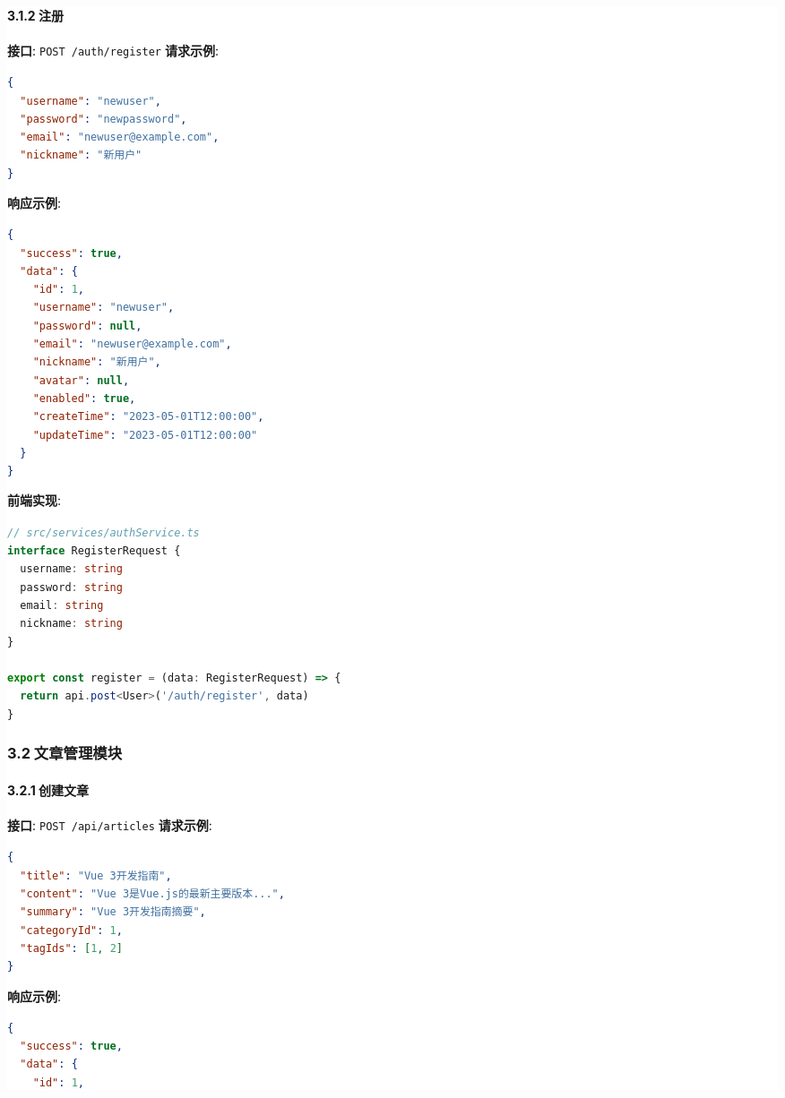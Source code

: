 #### 3.1.2 注册

**接口**: `POST /auth/register`
**请求示例**:
```json
{
  "username": "newuser",
  "password": "newpassword",
  "email": "newuser@example.com",
  "nickname": "新用户"
}
```
**响应示例**:
```json
{
  "success": true,
  "data": {
    "id": 1,
    "username": "newuser",
    "password": null,
    "email": "newuser@example.com",
    "nickname": "新用户",
    "avatar": null,
    "enabled": true,
    "createTime": "2023-05-01T12:00:00",
    "updateTime": "2023-05-01T12:00:00"
  }
}
```

**前端实现**:

```typescript
// src/services/authService.ts
interface RegisterRequest {
  username: string
  password: string
  email: string
  nickname: string
}

export const register = (data: RegisterRequest) => {
  return api.post<User>('/auth/register', data)
}
```

### 3.2 文章管理模块

#### 3.2.1 创建文章

**接口**: `POST /api/articles`
**请求示例**:
```json
{
  "title": "Vue 3开发指南",
  "content": "Vue 3是Vue.js的最新主要版本...",
  "summary": "Vue 3开发指南摘要",
  "categoryId": 1,
  "tagIds": [1, 2]
}
```
**响应示例**:
```json
{
  "success": true,
  "data": {
    "id": 1,
```